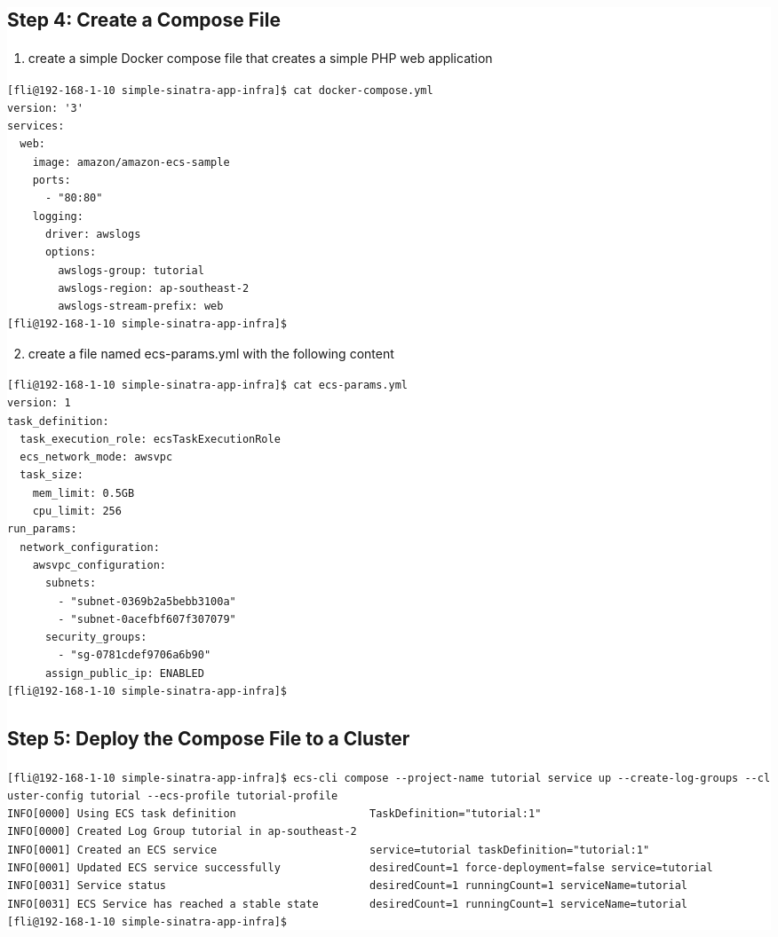 ## Step 4: Create a Compose File

1. create a simple Docker compose file that creates a simple PHP web application
```
[fli@192-168-1-10 simple-sinatra-app-infra]$ cat docker-compose.yml 
version: '3'
services:
  web:
    image: amazon/amazon-ecs-sample
    ports:
      - "80:80"
    logging:
      driver: awslogs
      options: 
        awslogs-group: tutorial
        awslogs-region: ap-southeast-2
        awslogs-stream-prefix: web
[fli@192-168-1-10 simple-sinatra-app-infra]$ 
```

2. create a file named ecs-params.yml with the following content
```
[fli@192-168-1-10 simple-sinatra-app-infra]$ cat ecs-params.yml 
version: 1
task_definition:
  task_execution_role: ecsTaskExecutionRole
  ecs_network_mode: awsvpc
  task_size:
    mem_limit: 0.5GB
    cpu_limit: 256
run_params:
  network_configuration:
    awsvpc_configuration:
      subnets:
        - "subnet-0369b2a5bebb3100a"
        - "subnet-0acefbf607f307079"
      security_groups:
        - "sg-0781cdef9706a6b90"
      assign_public_ip: ENABLED
[fli@192-168-1-10 simple-sinatra-app-infra]$ 
```

## Step 5: Deploy the Compose File to a Cluster

```
[fli@192-168-1-10 simple-sinatra-app-infra]$ ecs-cli compose --project-name tutorial service up --create-log-groups --cluster-config tutorial --ecs-profile tutorial-profile
INFO[0000] Using ECS task definition                     TaskDefinition="tutorial:1"
INFO[0000] Created Log Group tutorial in ap-southeast-2 
INFO[0001] Created an ECS service                        service=tutorial taskDefinition="tutorial:1"
INFO[0001] Updated ECS service successfully              desiredCount=1 force-deployment=false service=tutorial
INFO[0031] Service status                                desiredCount=1 runningCount=1 serviceName=tutorial
INFO[0031] ECS Service has reached a stable state        desiredCount=1 runningCount=1 serviceName=tutorial
[fli@192-168-1-10 simple-sinatra-app-infra]$ 
```
